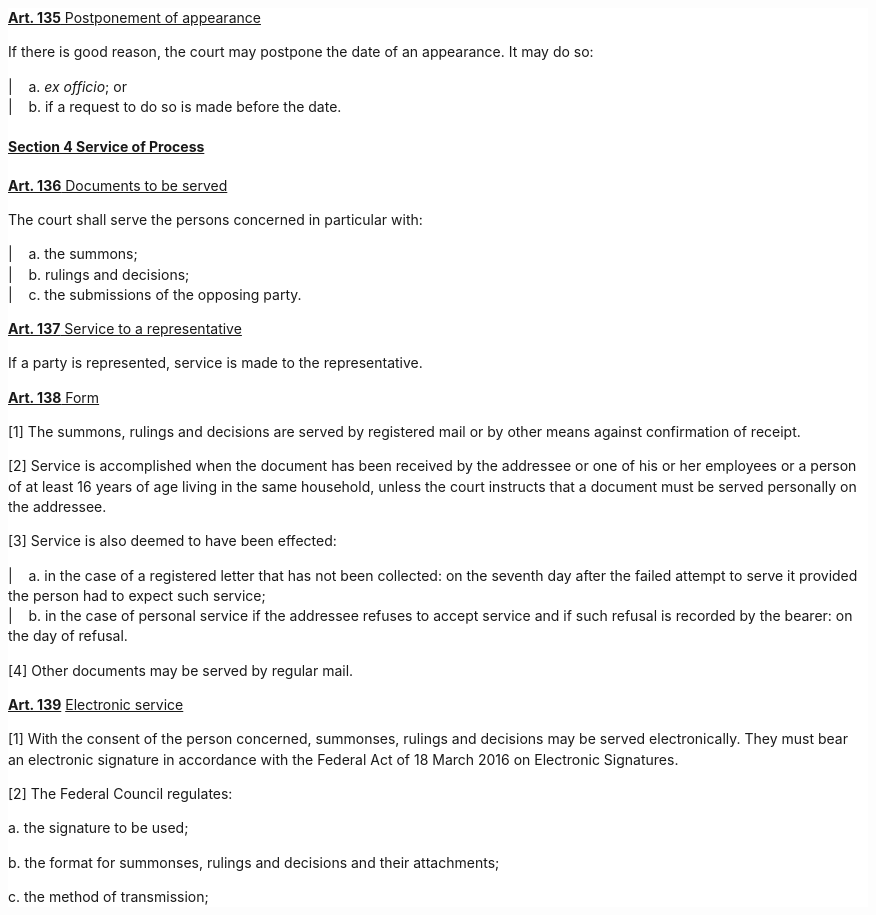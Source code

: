 [**Art. 135** Postponement of appearance](https://www.fedlex.admin.ch/eli/cc/2010/262/en#art_135) 

If there is good reason, the court may postpone the date of an appearance. It may do so:


|    a. *ex officio*; or  
|    b. if a request to do so is made before the date.

#### [Section 4 Service of Process](https://www.fedlex.admin.ch/eli/cc/2010/262/en#part_1/tit_9/chap_2/sec_4)

[**Art. 136** Documents to be served](https://www.fedlex.admin.ch/eli/cc/2010/262/en#art_136) 

The court shall serve the persons concerned in particular with:


|    a. the summons;  
|    b. rulings and decisions;  
|    c. the submissions of the opposing party.

[**Art. 137** Service to a representative](https://www.fedlex.admin.ch/eli/cc/2010/262/en#art_137) 

If a party is represented, service is made to the representative.

[**Art. 138** Form](https://www.fedlex.admin.ch/eli/cc/2010/262/en#art_138) 

[1] The summons, rulings and decisions are served by registered mail or by other means against confirmation of receipt.

[2] Service is accomplished when the document has been received by the addressee or one of his or her employees or a person of at least 16 years of age living in the same household, unless the court instructs that a document must be served personally on the addressee.

[3] Service is also deemed to have been effected:


|    a. in the case of a registered letter that has not been collected: on the seventh day after the failed attempt to serve it provided the person had to expect such service;  
|    b. in the case of personal service if the addressee refuses to accept service and if such refusal is recorded by the bearer: on the day of refusal.

[4] Other documents may be served by regular mail.

[**Art. 139**](https://www.fedlex.admin.ch/eli/cc/2010/262/en#art_139) [Electronic service](https://www.fedlex.admin.ch/eli/cc/2010/262/en#art_139) 

[1] With the consent of the person concerned, summonses, rulings and decisions may be served electronically. They must bear an electronic signature in accordance with the Federal Act of 18 March 2016 on Electronic Signatures.

[2] The Federal Council regulates:

a. the signature to be used;

b. the format for summonses, rulings and decisions and their attachments;

c. the method of transmission;

